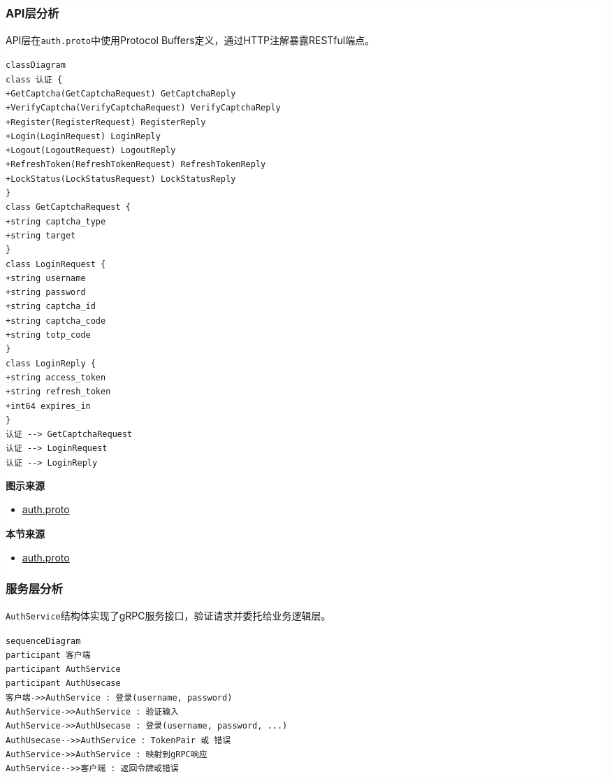 ### API层分析
API层在`auth.proto`中使用Protocol Buffers定义，通过HTTP注解暴露RESTful端点。

```mermaid
classDiagram
class 认证 {
+GetCaptcha(GetCaptchaRequest) GetCaptchaReply
+VerifyCaptcha(VerifyCaptchaRequest) VerifyCaptchaReply
+Register(RegisterRequest) RegisterReply
+Login(LoginRequest) LoginReply
+Logout(LogoutRequest) LogoutReply
+RefreshToken(RefreshTokenRequest) RefreshTokenReply
+LockStatus(LockStatusRequest) LockStatusReply
}
class GetCaptchaRequest {
+string captcha_type
+string target
}
class LoginRequest {
+string username
+string password
+string captcha_id
+string captcha_code
+string totp_code
}
class LoginReply {
+string access_token
+string refresh_token
+int64 expires_in
}
认证 --> GetCaptchaRequest
认证 --> LoginRequest
认证 --> LoginReply
```

**图示来源**
- [auth.proto](file://api/auth/v1/auth.proto#L10-L50)

**本节来源**
- [auth.proto](file://api/auth/v1/auth.proto#L1-L155)

### 服务层分析
`AuthService`结构体实现了gRPC服务接口，验证请求并委托给业务逻辑层。

```mermaid
sequenceDiagram
participant 客户端
participant AuthService
participant AuthUsecase
客户端->>AuthService : 登录(username, password)
AuthService->>AuthService : 验证输入
AuthService->>AuthUsecase : 登录(username, password, ...)
AuthUsecase-->>AuthService : TokenPair 或 错误
AuthService->>AuthService : 映射到gRPC响应
AuthService-->>客户端 : 返回令牌或错误
```
